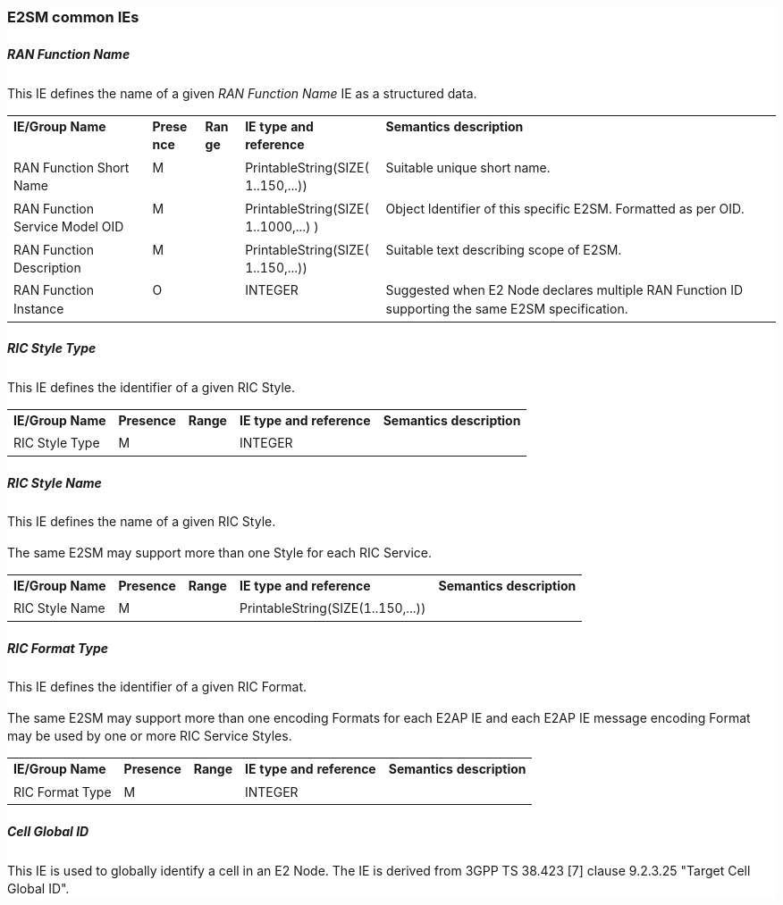 ### E2SM common IEs

##### RAN Function Name

This IE defines the name of a given *RAN Function Name* IE as a structured data.

|  |  |  |  |  |
| --- | --- | --- | --- | --- |
| **IE/Group Name** | **Presence** | **Range** | **IE type and reference** | **Semantics**  **description** |
| RAN Function Short Name | M |  | PrintableString(SIZE(1..150,...)) | Suitable unique  short name. |
| RAN Function Service Model OID | M |  | PrintableString(SIZE(1..1000,...)  ) | Object Identifier of this specific E2SM. Formatted as per  OID. |
| RAN Function Description | M |  | PrintableString(SIZE(1..150,...)) | Suitable text  describing scope of E2SM. |
| RAN Function Instance | O |  | INTEGER | Suggested when E2 Node declares multiple RAN Function ID supporting the same  E2SM specification. |

##### RIC Style Type

This IE defines the identifier of a given RIC Style.

|  |  |  |  |  |
| --- | --- | --- | --- | --- |
| **IE/Group Name** | **Presence** | **Range** | **IE type and reference** | **Semantics**  **description** |
| RIC Style Type | M |  | INTEGER |  |

##### RIC Style Name

This IE defines the name of a given RIC Style.

The same E2SM may support more than one Style for each RIC Service.

|  |  |  |  |  |
| --- | --- | --- | --- | --- |
| **IE/Group Name** | **Presence** | **Range** | **IE type and reference** | **Semantics**  **description** |
| RIC Style Name | M |  | PrintableString(SIZE(1..150,...)) |  |

##### RIC Format Type

This IE defines the identifier of a given RIC Format.

The same E2SM may support more than one encoding Formats for each E2AP IE and each E2AP IE message encoding Format may be used by one or more RIC Service Styles.

|  |  |  |  |  |
| --- | --- | --- | --- | --- |
| **IE/Group Name** | **Presence** | **Range** | **IE type and reference** | **Semantics**  **description** |
| RIC Format Type | M |  | INTEGER |  |

##### Cell Global ID

This IE is used to globally identify a cell in an E2 Node. The IE is derived from 3GPP TS 38.423 [7] clause 9.2.3.25 "Target Cell Global ID".
